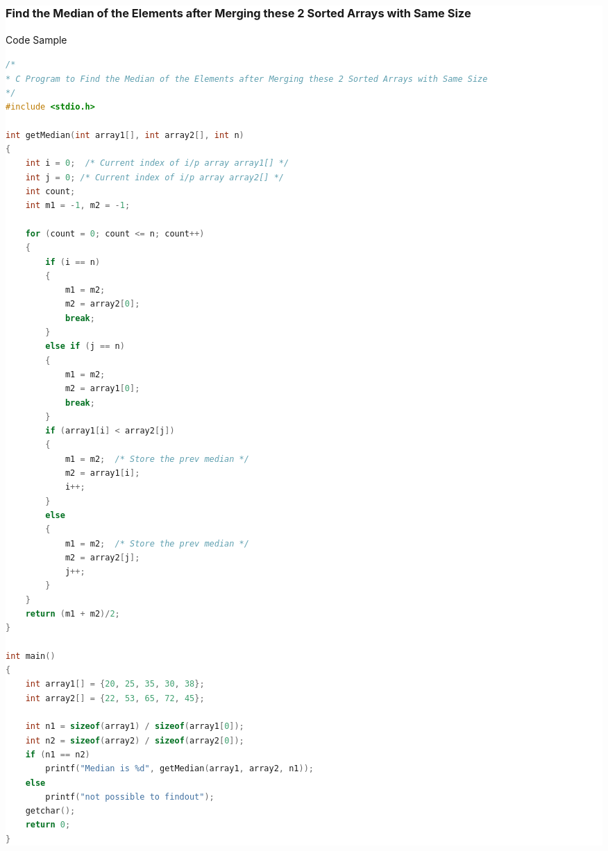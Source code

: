 ### Find the Median of the Elements after Merging these 2 Sorted Arrays with Same Size		

 Code Sample 
```c
/*
* C Program to Find the Median of the Elements after Merging these 2 Sorted Arrays with Same Size
*/
#include <stdio.h>

int getMedian(int array1[], int array2[], int n)
{
    int i = 0;  /* Current index of i/p array array1[] */
    int j = 0; /* Current index of i/p array array2[] */
    int count;
    int m1 = -1, m2 = -1;

    for (count = 0; count <= n; count++)
    {
        if (i == n)
        {
            m1 = m2;
            m2 = array2[0];
            break;
        }
        else if (j == n)
        {
            m1 = m2;
            m2 = array1[0];
            break;
        }
        if (array1[i] < array2[j])
        {
            m1 = m2;  /* Store the prev median */
            m2 = array1[i];
            i++;
        }
        else
        {
            m1 = m2;  /* Store the prev median */
            m2 = array2[j];
            j++;
        }
    }
    return (m1 + m2)/2;
}

int main()
{
    int array1[] = {20, 25, 35, 30, 38};
    int array2[] = {22, 53, 65, 72, 45};

    int n1 = sizeof(array1) / sizeof(array1[0]);
    int n2 = sizeof(array2) / sizeof(array2[0]);
    if (n1 == n2)
        printf("Median is %d", getMedian(array1, array2, n1));
    else
        printf("not possible to findout");
    getchar();
    return 0;
}
```
